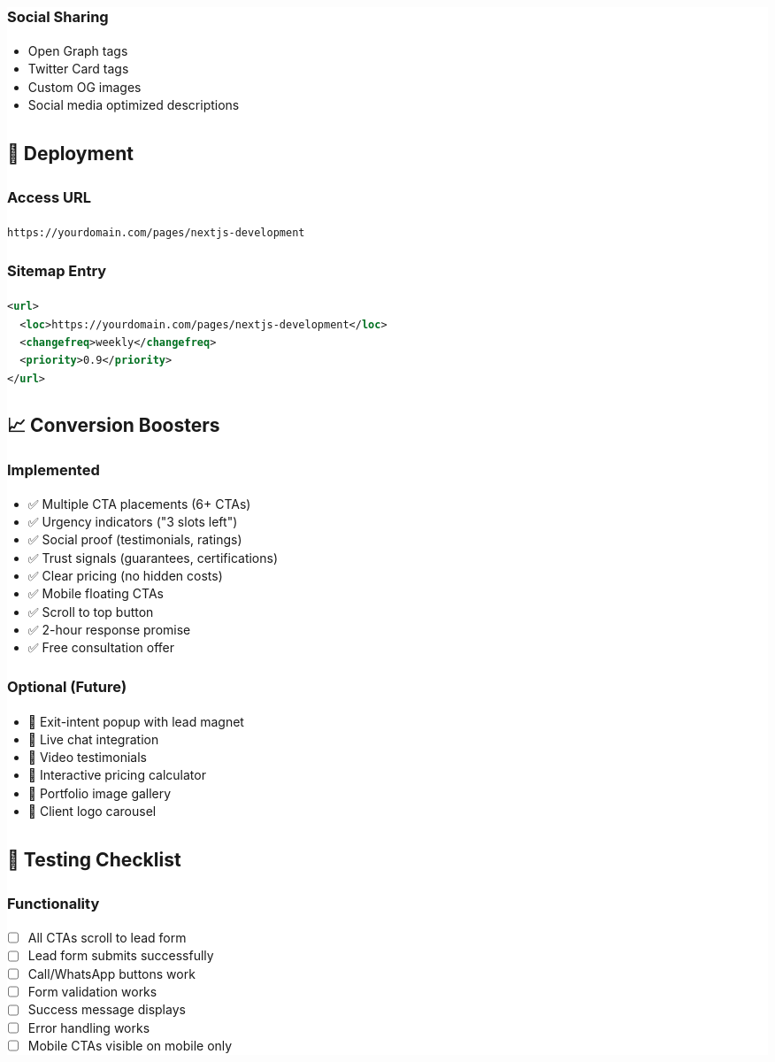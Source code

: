 ### Social Sharing
- Open Graph tags
- Twitter Card tags
- Custom OG images
- Social media optimized descriptions

## 🚀 Deployment

### Access URL
```
https://yourdomain.com/pages/nextjs-development
```

### Sitemap Entry
```xml
<url>
  <loc>https://yourdomain.com/pages/nextjs-development</loc>
  <changefreq>weekly</changefreq>
  <priority>0.9</priority>
</url>
```

## 📈 Conversion Boosters

### Implemented
- ✅ Multiple CTA placements (6+ CTAs)
- ✅ Urgency indicators ("3 slots left")
- ✅ Social proof (testimonials, ratings)
- ✅ Trust signals (guarantees, certifications)
- ✅ Clear pricing (no hidden costs)
- ✅ Mobile floating CTAs
- ✅ Scroll to top button
- ✅ 2-hour response promise
- ✅ Free consultation offer

### Optional (Future)
- 🔄 Exit-intent popup with lead magnet
- 🔄 Live chat integration
- 🔄 Video testimonials
- 🔄 Interactive pricing calculator
- 🔄 Portfolio image gallery
- 🔄 Client logo carousel

## 🧪 Testing Checklist

### Functionality
- [ ] All CTAs scroll to lead form
- [ ] Lead form submits successfully
- [ ] Call/WhatsApp buttons work
- [ ] Form validation works
- [ ] Success message displays
- [ ] Error handling works
- [ ] Mobile CTAs visible on mobile only
